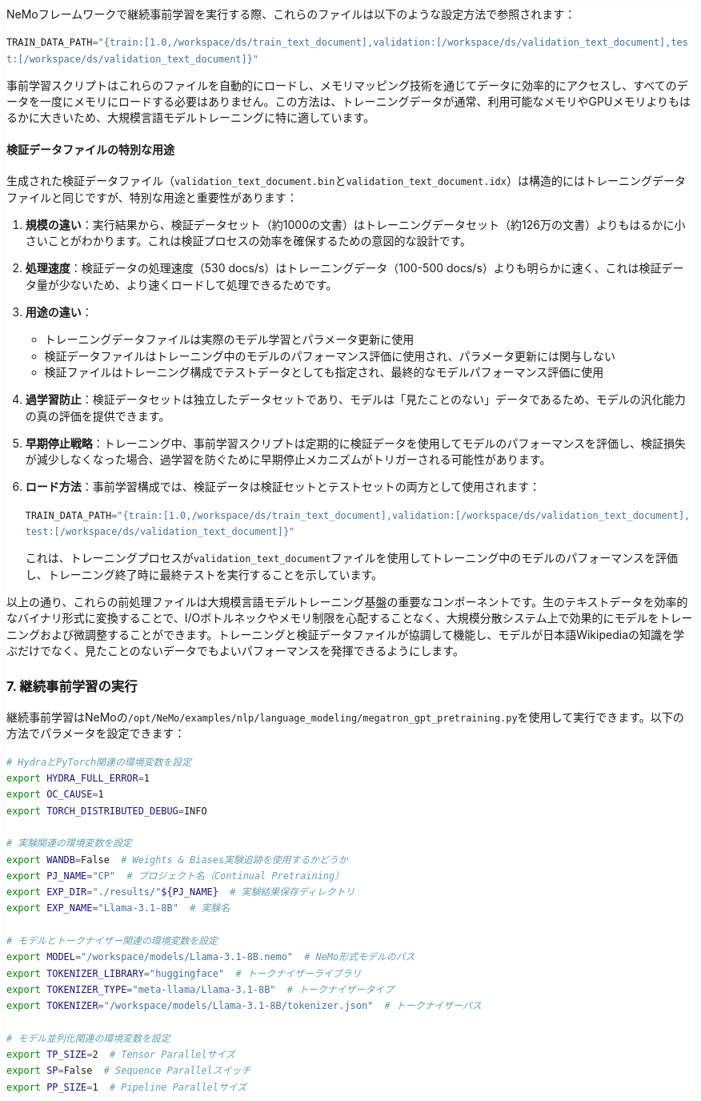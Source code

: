 NeMoフレームワークで継続事前学習を実行する際、これらのファイルは以下のような設定方法で参照されます：

```python
TRAIN_DATA_PATH="{train:[1.0,/workspace/ds/train_text_document],validation:[/workspace/ds/validation_text_document],test:[/workspace/ds/validation_text_document]}"
```

事前学習スクリプトはこれらのファイルを自動的にロードし、メモリマッピング技術を通じてデータに効率的にアクセスし、すべてのデータを一度にメモリにロードする必要はありません。この方法は、トレーニングデータが通常、利用可能なメモリやGPUメモリよりもはるかに大きいため、大規模言語モデルトレーニングに特に適しています。

#### 検証データファイルの特別な用途

生成された検証データファイル（`validation_text_document.bin`と`validation_text_document.idx`）は構造的にはトレーニングデータファイルと同じですが、特別な用途と重要性があります：

1. **規模の違い**：実行結果から、検証データセット（約1000の文書）はトレーニングデータセット（約126万の文書）よりもはるかに小さいことがわかります。これは検証プロセスの効率を確保するための意図的な設計です。

2. **処理速度**：検証データの処理速度（530 docs/s）はトレーニングデータ（100-500 docs/s）よりも明らかに速く、これは検証データ量が少ないため、より速くロードして処理できるためです。

3. **用途の違い**：
   - トレーニングデータファイルは実際のモデル学習とパラメータ更新に使用
   - 検証データファイルはトレーニング中のモデルのパフォーマンス評価に使用され、パラメータ更新には関与しない
   - 検証ファイルはトレーニング構成でテストデータとしても指定され、最終的なモデルパフォーマンス評価に使用

4. **過学習防止**：検証データセットは独立したデータセットであり、モデルは「見たことのない」データであるため、モデルの汎化能力の真の評価を提供できます。

5. **早期停止戦略**：トレーニング中、事前学習スクリプトは定期的に検証データを使用してモデルのパフォーマンスを評価し、検証損失が減少しなくなった場合、過学習を防ぐために早期停止メカニズムがトリガーされる可能性があります。

6. **ロード方法**：事前学習構成では、検証データは検証セットとテストセットの両方として使用されます：
   ```python
   TRAIN_DATA_PATH="{train:[1.0,/workspace/ds/train_text_document],validation:[/workspace/ds/validation_text_document],test:[/workspace/ds/validation_text_document]}"
   ```
   これは、トレーニングプロセスが`validation_text_document`ファイルを使用してトレーニング中のモデルのパフォーマンスを評価し、トレーニング終了時に最終テストを実行することを示しています。

以上の通り、これらの前処理ファイルは大規模言語モデルトレーニング基盤の重要なコンポーネントです。生のテキストデータを効率的なバイナリ形式に変換することで、I/Oボトルネックやメモリ制限を心配することなく、大規模分散システム上で効果的にモデルをトレーニングおよび微調整することができます。トレーニングと検証データファイルが協調して機能し、モデルが日本語Wikipediaの知識を学ぶだけでなく、見たことのないデータでもよいパフォーマンスを発揮できるようにします。

### 7. 継続事前学習の実行

継続事前学習はNeMoの`/opt/NeMo/examples/nlp/language_modeling/megatron_gpt_pretraining.py`を使用して実行できます。以下の方法でパラメータを設定できます：

```bash
# HydraとPyTorch関連の環境変数を設定
export HYDRA_FULL_ERROR=1
export OC_CAUSE=1
export TORCH_DISTRIBUTED_DEBUG=INFO

# 実験関連の環境変数を設定
export WANDB=False  # Weights & Biases実験追跡を使用するかどうか
export PJ_NAME="CP"  # プロジェクト名（Continual Pretraining）
export EXP_DIR="./results/"${PJ_NAME}  # 実験結果保存ディレクトリ
export EXP_NAME="Llama-3.1-8B"  # 実験名

# モデルとトークナイザー関連の環境変数を設定
export MODEL="/workspace/models/Llama-3.1-8B.nemo"  # NeMo形式モデルのパス
export TOKENIZER_LIBRARY="huggingface"  # トークナイザーライブラリ
export TOKENIZER_TYPE="meta-llama/Llama-3.1-8B"  # トークナイザータイプ
export TOKENIZER="/workspace/models/Llama-3.1-8B/tokenizer.json"  # トークナイザーパス

# モデル並列化関連の環境変数を設定
export TP_SIZE=2  # Tensor Parallelサイズ
export SP=False  # Sequence Parallelスイッチ
export PP_SIZE=1  # Pipeline Parallelサイズ
```